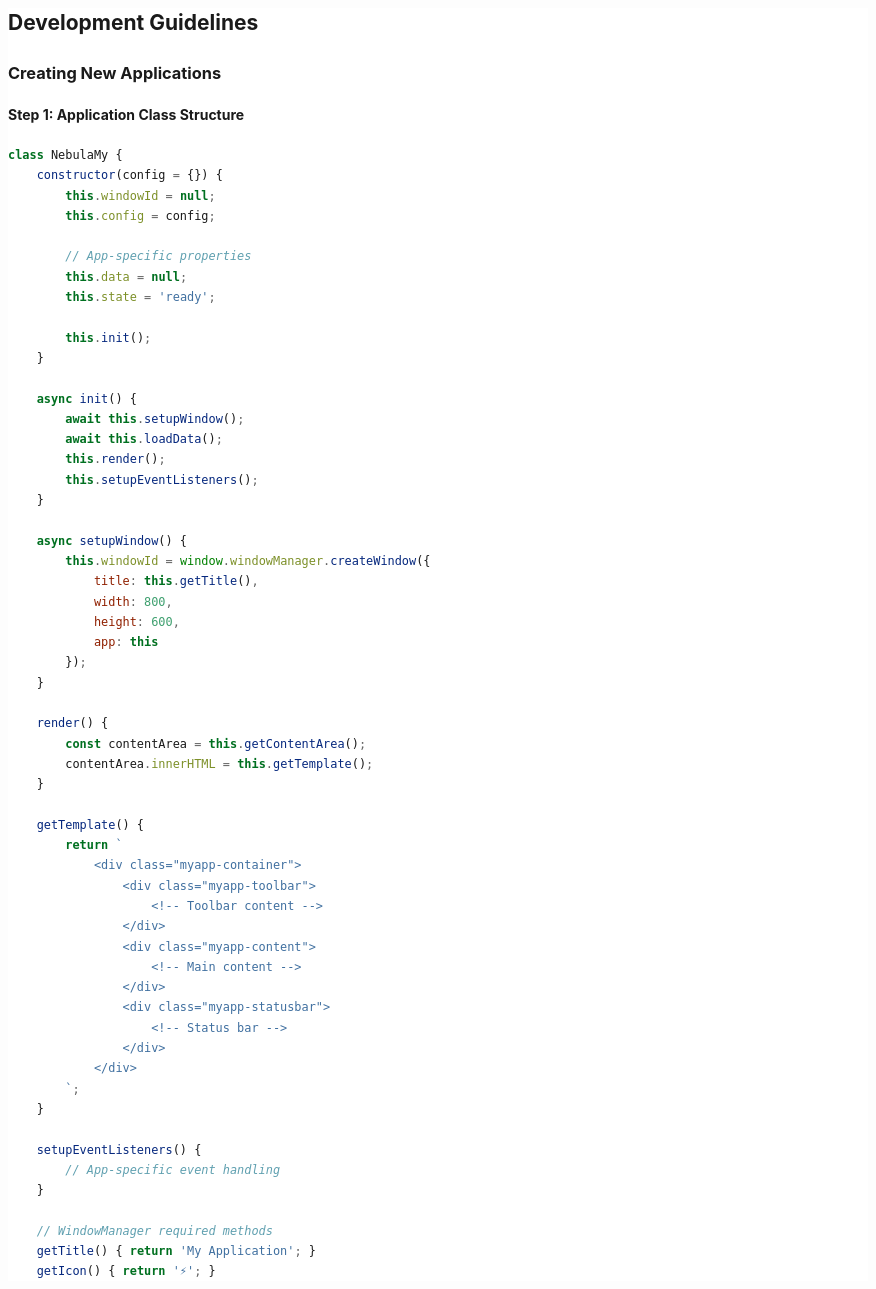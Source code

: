 ## Development Guidelines

### Creating New Applications

#### Step 1: Application Class Structure
```javascript
class NebulaMy {
    constructor(config = {}) {
        this.windowId = null;
        this.config = config;
        
        // App-specific properties
        this.data = null;
        this.state = 'ready';
        
        this.init();
    }

    async init() {
        await this.setupWindow();
        await this.loadData();
        this.render();
        this.setupEventListeners();
    }

    async setupWindow() {
        this.windowId = window.windowManager.createWindow({
            title: this.getTitle(),
            width: 800,
            height: 600,
            app: this
        });
    }

    render() {
        const contentArea = this.getContentArea();
        contentArea.innerHTML = this.getTemplate();
    }

    getTemplate() {
        return `
            <div class="myapp-container">
                <div class="myapp-toolbar">
                    <!-- Toolbar content -->
                </div>
                <div class="myapp-content">
                    <!-- Main content -->
                </div>
                <div class="myapp-statusbar">
                    <!-- Status bar -->
                </div>
            </div>
        `;
    }

    setupEventListeners() {
        // App-specific event handling
    }

    // WindowManager required methods
    getTitle() { return 'My Application'; }
    getIcon() { return '⚡'; }
```